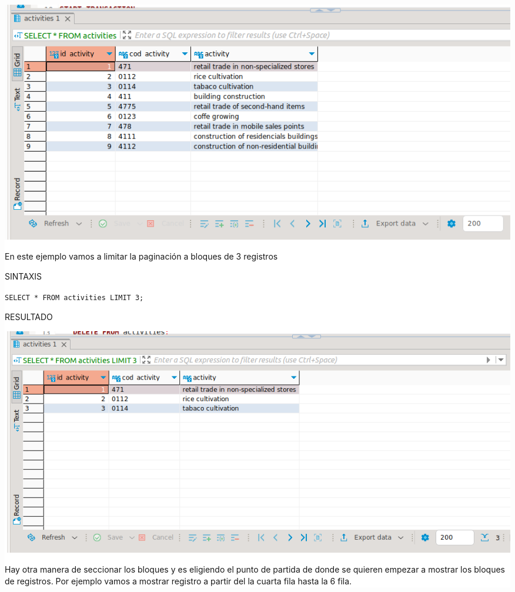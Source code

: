 ![activities-limit](./Imagenes/activities-limit.png)

En este ejemplo vamos a limitar la paginación a bloques de 3 registros

SINTAXIS

`SELECT * FROM activities LIMIT 3;`

RESULTADO

![activities-limit3](./Imagenes/activities-limit3.png)

Hay otra manera de seccionar los bloques y es eligiendo el punto de partida de donde se quieren empezar a mostrar los bloques de registros. Por ejemplo vamos a mostrar registro a partir del la cuarta fila hasta la 6 fila.
